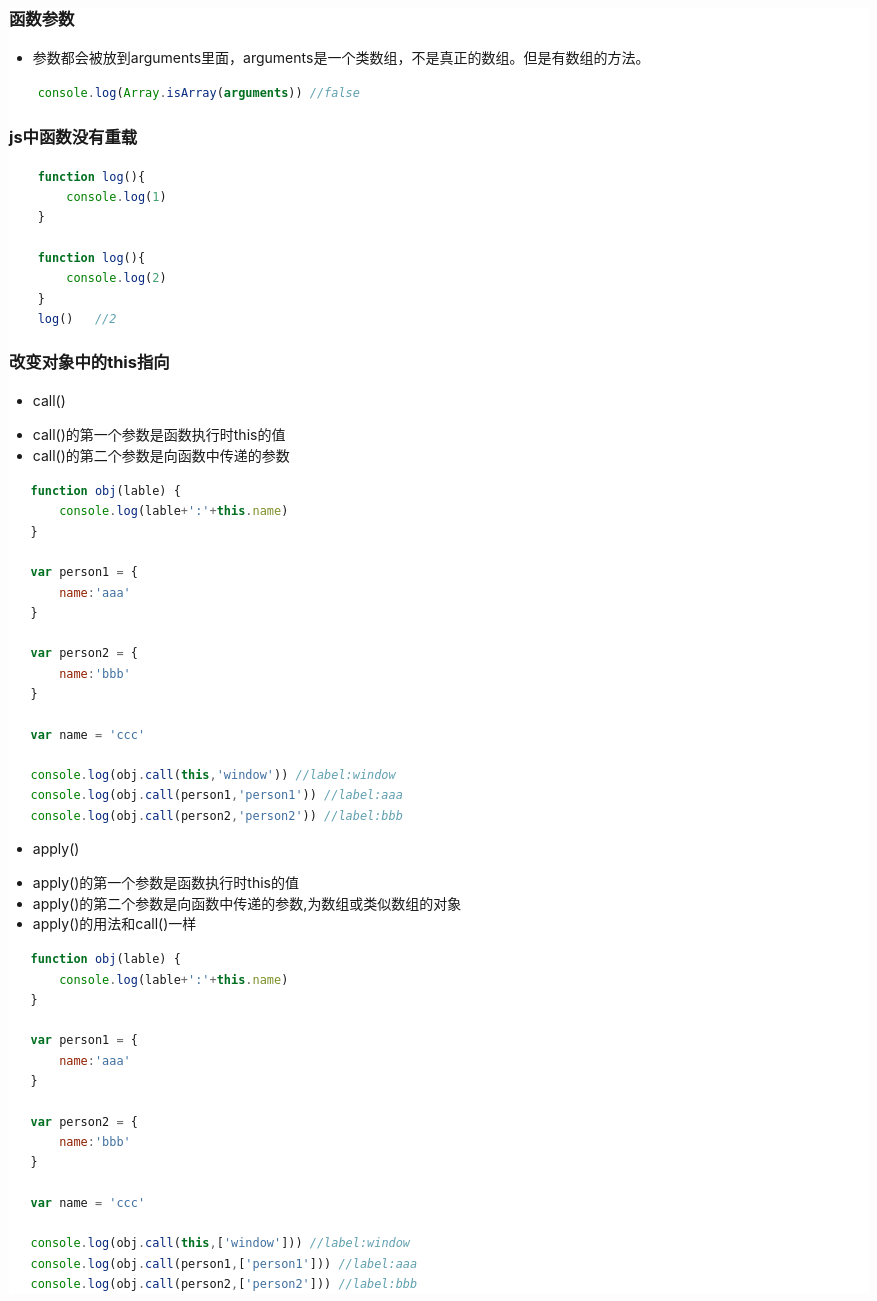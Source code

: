 ### 函数参数
+ 参数都会被放到arguments里面，arguments是一个类数组，不是真正的数组。但是有数组的方法。
```js
    console.log(Array.isArray(arguments)) //false
```

### js中函数没有重载
```js
    function log(){
        console.log(1)
    }

    function log(){
        console.log(2)
    }
    log()   //2
```

### 改变对象中的this指向
+ call()
 - call()的第一个参数是函数执行时this的值
 - call()的第二个参数是向函数中传递的参数
 ```js
    function obj(lable) {
        console.log(lable+':'+this.name)
    }

    var person1 = {
        name:'aaa'
    }

    var person2 = {
        name:'bbb'
    }

    var name = 'ccc'

    console.log(obj.call(this,'window')) //label:window
    console.log(obj.call(person1,'person1')) //label:aaa
    console.log(obj.call(person2,'person2')) //label:bbb
 ```

 + apply()
 - apply()的第一个参数是函数执行时this的值
 - apply()的第二个参数是向函数中传递的参数,为数组或类似数组的对象
 - apply()的用法和call()一样
 ```js
    function obj(lable) {
        console.log(lable+':'+this.name)
    }

    var person1 = {
        name:'aaa'
    }

    var person2 = {
        name:'bbb'
    }

    var name = 'ccc'

    console.log(obj.call(this,['window'])) //label:window
    console.log(obj.call(person1,['person1'])) //label:aaa
    console.log(obj.call(person2,['person2'])) //label:bbb
 ```